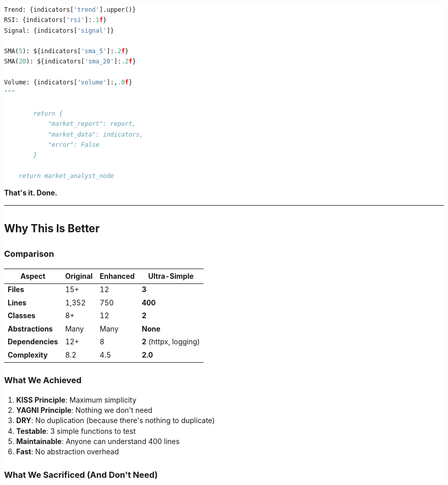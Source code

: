 ```python
Trend: {indicators['trend'].upper()}
RSI: {indicators['rsi']:.1f}
Signal: {indicators['signal']}

SMA(5): ${indicators['sma_5']:.2f}
SMA(20): ${indicators['sma_20']:.2f}

Volume: {indicators['volume']:,.0f}
"""
        
        return {
            "market_report": report,
            "market_data": indicators,
            "error": False
        }
    
    return market_analyst_node
```

**That's it. Done.**

---

## Why This Is Better

### Comparison

| Aspect | Original | Enhanced | Ultra-Simple |
|--------|----------|----------|--------------|
| **Files** | 15+ | 12 | **3** |
| **Lines** | 1,352 | 750 | **400** |
| **Classes** | 8+ | 12 | **2** |
| **Abstractions** | Many | Many | **None** |
| **Dependencies** | 12+ | 8 | **2** (httpx, logging) |
| **Complexity** | 8.2 | 4.5 | **2.0** |

### What We Achieved

1. **KISS Principle**: Maximum simplicity
2. **YAGNI Principle**: Nothing we don't need
3. **DRY**: No duplication (because there's nothing to duplicate)
4. **Testable**: 3 simple functions to test
5. **Maintainable**: Anyone can understand 400 lines
6. **Fast**: No abstraction overhead

### What We Sacrificed (And Don't Need)
